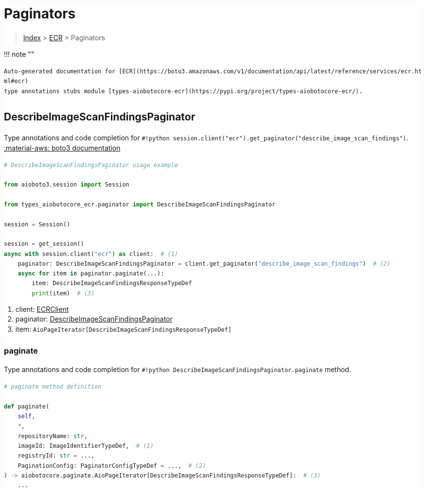 # Paginators

> [Index](../README.md) > [ECR](./README.md) > Paginators

!!! note ""

    Auto-generated documentation for [ECR](https://boto3.amazonaws.com/v1/documentation/api/latest/reference/services/ecr.html#ecr)
    type annotations stubs module [types-aiobotocore-ecr](https://pypi.org/project/types-aiobotocore-ecr/).

## DescribeImageScanFindingsPaginator

Type annotations and code completion for `#!python session.client("ecr").get_paginator("describe_image_scan_findings")`.
[:material-aws: boto3 documentation](https://boto3.amazonaws.com/v1/documentation/api/latest/reference/services/ecr/paginator/DescribeImageScanFindings.html#ECR.Paginator.DescribeImageScanFindings)

```python
# DescribeImageScanFindingsPaginator usage example

from aioboto3.session import Session

from types_aiobotocore_ecr.paginator import DescribeImageScanFindingsPaginator

session = Session()

session = get_session()
async with session.client("ecr") as client:  # (1)
    paginator: DescribeImageScanFindingsPaginator = client.get_paginator("describe_image_scan_findings")  # (2)
    async for item in paginator.paginate(...):
        item: DescribeImageScanFindingsResponseTypeDef
        print(item)  # (3)
```

1. client: [ECRClient](./client.md)
2. paginator: [DescribeImageScanFindingsPaginator](./paginators.md#describeimagescanfindingspaginator)
3. item: `AioPageIterator[DescribeImageScanFindingsResponseTypeDef]`


### paginate

Type annotations and code completion for `#!python DescribeImageScanFindingsPaginator.paginate` method.

```python
# paginate method definition

def paginate(
    self,
    *,
    repositoryName: str,
    imageId: ImageIdentifierTypeDef,  # (1)
    registryId: str = ...,
    PaginationConfig: PaginatorConfigTypeDef = ...,  # (2)
) -> aiobotocore.paginate.AioPageIterator[DescribeImageScanFindingsResponseTypeDef]:  # (3)
    ...
```
